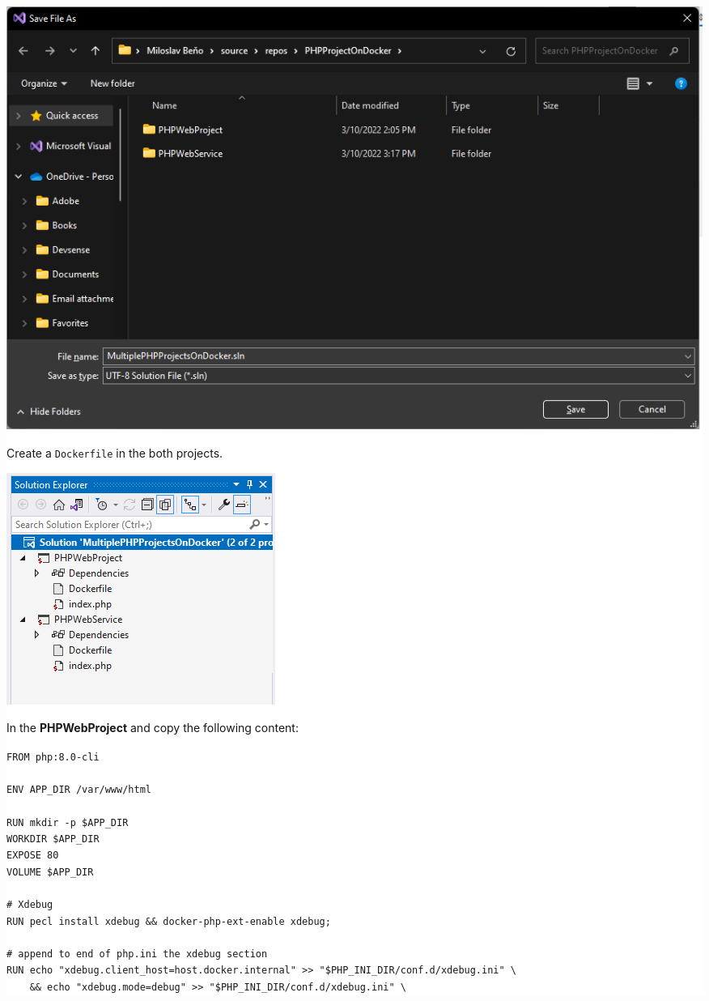 ![Solution Explorer](imgs/savesolution.png)

Create a `Dockerfile` in the both projects.

![Solution Explorer](imgs/solutionexplorer.png)

In the **PHPWebProject** and copy the following content:

```
FROM php:8.0-cli

ENV APP_DIR /var/www/html

RUN mkdir -p $APP_DIR
WORKDIR $APP_DIR
EXPOSE 80
VOLUME $APP_DIR

# Xdebug
RUN pecl install xdebug && docker-php-ext-enable xdebug;

# append to end of php.ini the xdebug section
RUN echo "xdebug.client_host=host.docker.internal" >> "$PHP_INI_DIR/conf.d/xdebug.ini" \
    && echo "xdebug.mode=debug" >> "$PHP_INI_DIR/conf.d/xdebug.ini" \
```